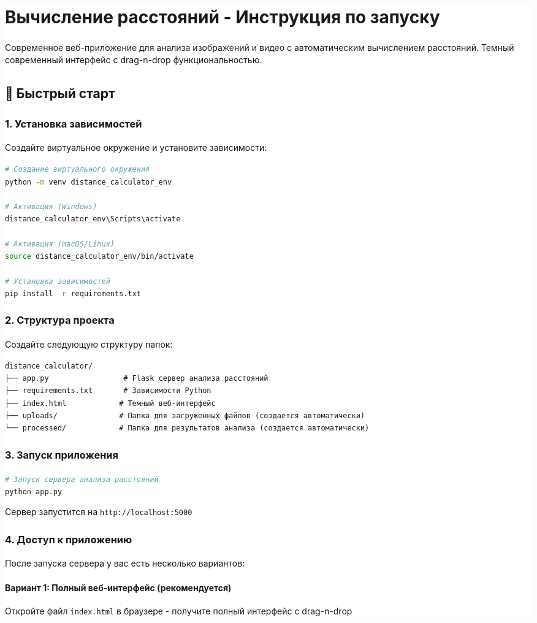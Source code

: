 # Вычисление расстояний - Инструкция по запуску

Современное веб-приложение для анализа изображений и видео с автоматическим вычислением расстояний. Темный современный интерфейс с drag-n-drop функциональностью.

## 🚀 Быстрый старт

### 1. Установка зависимостей

Создайте виртуальное окружение и установите зависимости:

```bash
# Создание виртуального окружения
python -m venv distance_calculator_env

# Активация (Windows)
distance_calculator_env\Scripts\activate

# Активация (macOS/Linux)
source distance_calculator_env/bin/activate

# Установка зависимостей
pip install -r requirements.txt
```

### 2. Структура проекта

Создайте следующую структуру папок:

```
distance_calculator/
├── app.py                 # Flask сервер анализа расстояний
├── requirements.txt       # Зависимости Python
├── index.html            # Темный веб-интерфейс
├── uploads/              # Папка для загруженных файлов (создается автоматически)
└── processed/            # Папка для результатов анализа (создается автоматически)
```

### 3. Запуск приложения

```bash
# Запуск сервера анализа расстояний
python app.py
```

Сервер запустится на `http://localhost:5000`

### 4. Доступ к приложению

После запуска сервера у вас есть несколько вариантов:

#### Вариант 1: Полный веб-интерфейс (рекомендуется)
Откройте файл `index.html` в браузере - получите полный интерфейс с drag-n-drop
